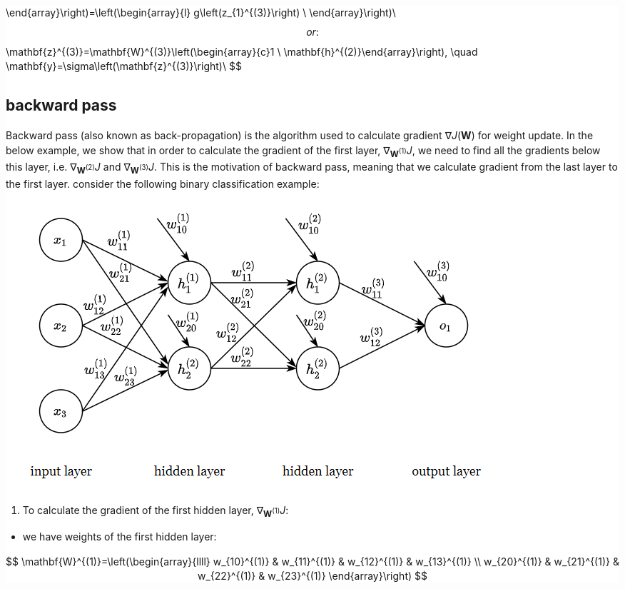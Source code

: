    \end{array}\right)=\left(\begin{array}{l}
   g\left(z_{1}^{(3)}\right) \\
   \end{array}\right)\\
   $$
   or:
   $$
   \mathbf{z}^{(3)}=\mathbf{W}^{(3)}\left(\begin{array}{c}1 \\ \mathbf{h}^{(2)}\end{array}\right), \quad \mathbf{y}=\sigma\left(\mathbf{z}^{(3)}\right)\\
   $$

## backward pass

Backward pass (also known as back-propagation) is the algorithm used to calculate gradient $\nabla J\left(\mathbf{W}\right)$ for weight update. In the below example, we show that in order to calculate the gradient of the first layer, $\nabla_{\mathbf{W}^{(1)}} J$, we need to find all the gradients below this layer, i.e. $\nabla_{\mathbf{W}^{(2)}} J$ and $\nabla_{\mathbf{W}^{(3)}} J$. This is the motivation of backward pass, meaning that we calculate gradient from the last layer to the first layer. consider the following binary classification example:

![fnn_diagram](fnn_diagram.png)

1. To calculate the gradient of the first hidden layer, $\nabla_{\mathbf{W}^{(1)}} J$:

- we have weights of the first hidden layer:

$$
\mathbf{W}^{(1)}=\left(\begin{array}{llll}
w_{10}^{(1)} & w_{11}^{(1)} & w_{12}^{(1)} & w_{13}^{(1)} \\
w_{20}^{(1)} & w_{21}^{(1)} & w_{22}^{(1)} & w_{23}^{(1)}
\end{array}\right)
$$
